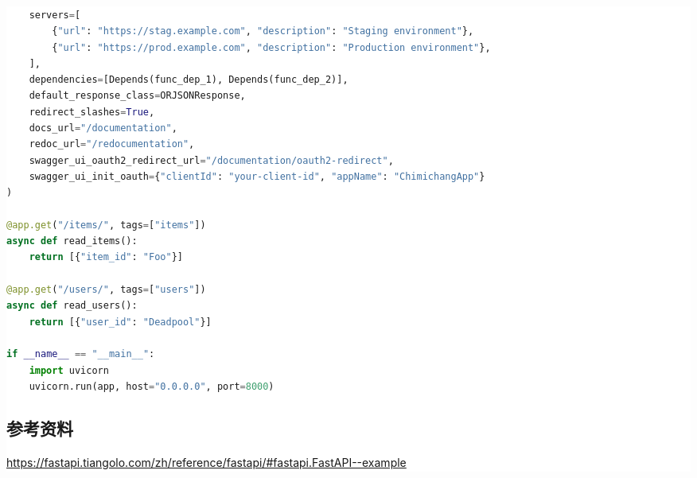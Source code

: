 ```python
    servers=[
        {"url": "https://stag.example.com", "description": "Staging environment"},
        {"url": "https://prod.example.com", "description": "Production environment"},
    ],
    dependencies=[Depends(func_dep_1), Depends(func_dep_2)],
    default_response_class=ORJSONResponse,
    redirect_slashes=True,
    docs_url="/documentation",
    redoc_url="/redocumentation",
    swagger_ui_oauth2_redirect_url="/documentation/oauth2-redirect",
    swagger_ui_init_oauth={"clientId": "your-client-id", "appName": "ChimichangApp"}
)

@app.get("/items/", tags=["items"])
async def read_items():
    return [{"item_id": "Foo"}]

@app.get("/users/", tags=["users"])
async def read_users():
    return [{"user_id": "Deadpool"}]

if __name__ == "__main__":
    import uvicorn
    uvicorn.run(app, host="0.0.0.0", port=8000)
```

## 参考资料

https://fastapi.tiangolo.com/zh/reference/fastapi/#fastapi.FastAPI--example
